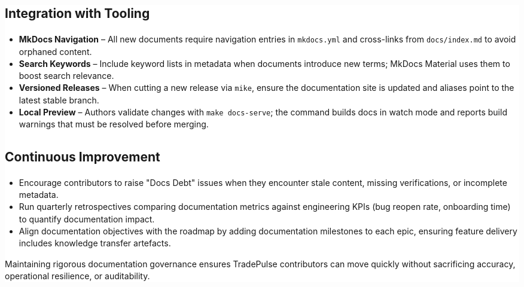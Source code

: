 ## Integration with Tooling

- **MkDocs Navigation** – All new documents require navigation entries in `mkdocs.yml` and cross-links from `docs/index.md` to
  avoid orphaned content.
- **Search Keywords** – Include keyword lists in metadata when documents introduce new terms; MkDocs Material uses them to boost
  search relevance.
- **Versioned Releases** – When cutting a new release via `mike`, ensure the documentation site is updated and aliases point to
  the latest stable branch.
- **Local Preview** – Authors validate changes with `make docs-serve`; the command builds docs in watch mode and reports build
  warnings that must be resolved before merging.

## Continuous Improvement

- Encourage contributors to raise "Docs Debt" issues when they encounter stale content, missing verifications, or incomplete
  metadata.
- Run quarterly retrospectives comparing documentation metrics against engineering KPIs (bug reopen rate, onboarding time) to
  quantify documentation impact.
- Align documentation objectives with the roadmap by adding documentation milestones to each epic, ensuring feature delivery
  includes knowledge transfer artefacts.

Maintaining rigorous documentation governance ensures TradePulse contributors can move quickly without sacrificing accuracy,
operational resilience, or auditability.
